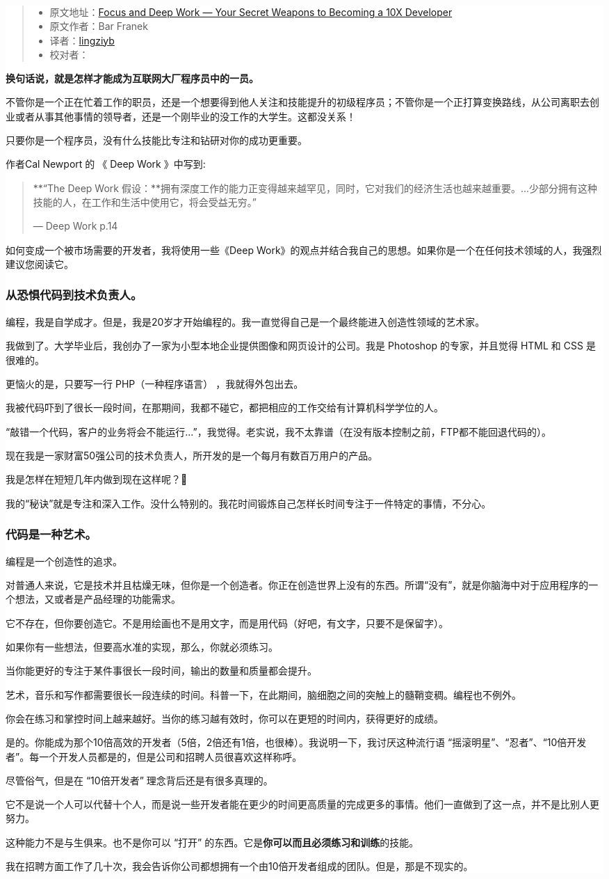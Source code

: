 > * 原文地址：[Focus and Deep Work — Your Secret Weapons to Becoming a 10X Developer](https://www.freecodecamp.org/news/focus-and-deep-work-your-secret-weapons-to-becoming-a-10x-developer-8e203a6ad291/)
> * 原文作者：Bar Franek
> * 译者：[lingziyb](https://github.com/lingziyb)
> * 校对者：

**换句话说，就是怎样才能成为互联网大厂程序员中的一员。**

不管你是一个正在忙着工作的职员，还是一个想要得到他人关注和技能提升的初级程序员；不管你是一个正打算变换路线，从公司离职去创业或者从事其他事情的领导者，还是一个刚毕业的没工作的大学生。这都没关系！

只要你是一个程序员，没有什么技能比专注和钻研对你的成功更重要。

作者Cal Newport 的 《 Deep Work 》中写到:

> **“The Deep Work 假设：**拥有深度工作的能力正变得越来越罕见，同时，它对我们的经济生活也越来越重要。...少部分拥有这种技能的人，在工作和生活中使用它，将会受益无穷。”
>
> — Deep Work p.14

如何变成一个被市场需要的开发者，我将使用一些《Deep Work》的观点并结合我自己的思想。如果你是一个在任何技术领域的人，我强烈建议您阅读它。

### 从恐惧代码到技术负责人。
编程，我是自学成才。但是，我是20岁才开始编程的。我一直觉得自己是一个最终能进入创造性领域的艺术家。

我做到了。大学毕业后，我创办了一家为小型本地企业提供图像和网页设计的公司。我是 Photoshop 的专家，并且觉得 HTML 和 CSS 是很难的。

更恼火的是，只要写一行 PHP（一种程序语言） ，我就得外包出去。

我被代码吓到了很长一段时间，在那期间，我都不碰它，都把相应的工作交给有计算机科学学位的人。

“敲错一个代码，客户的业务将会不能运行...”，我觉得。老实说，我不太靠谱（在没有版本控制之前，FTP都不能回退代码的）。

现在我是一家财富50强公司的技术负责人，所开发的是一个每月有数百万用户的产品。

我是怎样在短短几年内做到现在这样呢？🤔

我的“秘诀”就是专注和深入工作。没什么特别的。我花时间锻炼自己怎样长时间专注于一件特定的事情，不分心。

### 代码是一种艺术。

编程是一个创造性的追求。

对普通人来说，它是技术并且枯燥无味，但你是一个创造者。你正在创造世界上没有的东西。所谓“没有”，就是你脑海中对于应用程序的一个想法，又或者是产品经理的功能需求。

它不存在，但你要创造它。不是用绘画也不是用文字，而是用代码（好吧，有文字，只要不是保留字）。

如果你有一些想法，但要高水准的实现，那么，你就必须练习。

当你能更好的专注于某件事很长一段时间，输出的数量和质量都会提升。

艺术，音乐和写作都需要很长一段连续的时间。科普一下，在此期间，脑细胞之间的突触上的髓鞘变稠。编程也不例外。

你会在练习和掌控时间上越来越好。当你的练习越有效时，你可以在更短的时间内，获得更好的成绩。

是的。你能成为那个10倍高效的开发者（5倍，2倍还有1倍，也很棒）。我说明一下，我讨厌这种流行语 “摇滚明星”、“忍者”、“10倍开发者”。每一个开发人员都是的，但是公司和招聘人员很喜欢这样称呼。

尽管俗气，但是在 “10倍开发者” 理念背后还是有很多真理的。

它不是说一个人可以代替十个人，而是说一些开发者能在更少的时间更高质量的完成更多的事情。他们一直做到了这一点，并不是比别人更努力。

这种能力不是与生俱来。也不是你可以 “打开” 的东西。它是**你可以而且必须练习和训练**的技能。

我在招聘方面工作了几十次，我会告诉你公司都想拥有一个由10倍开发者组成的团队。但是，那是不现实的。
